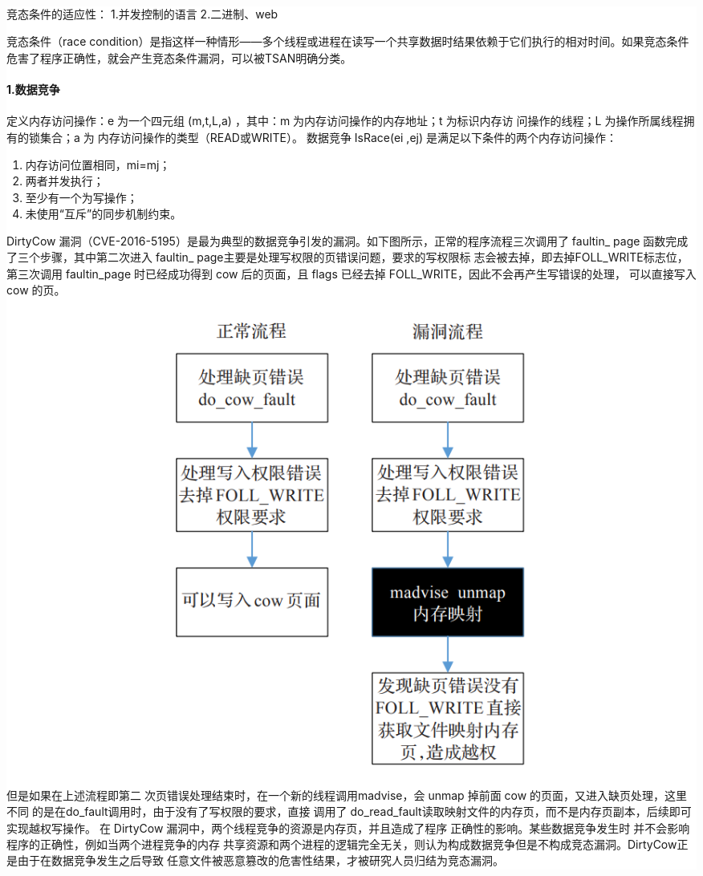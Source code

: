 竞态条件的适应性：
1.并发控制的语言
2.二进制、web

竞态条件（race condition）是指这样一种情形——多个线程或进程在读写一个共享数据时结果依赖于它们执行的相对时间。如果竞态条件危害了程序正确性，就会产生竞态条件漏洞，可以被TSAN明确分类。

#### 1.数据竞争
   
定义内存访问操作：e 为一个四元组 (m,t,L,a) ，其中：m 为内存访问操作的内存地址；t 为标识内存访 问操作的线程；L 为操作所属线程拥有的锁集合；a 为 内存访问操作的类型（READ或WRITE）。
数据竞争 IsRace(ei ,ej) 是满足以下条件的两个内存访问操作：
1. 内存访问位置相同，mi=mj；
2. 两者并发执行；
3. 至少有一个为写操作；
4. 未使用“互斥”的同步机制约束。

DirtyCow 漏洞（CVE-2016-5195）是最为典型的数据竞争引发的漏洞。如下图所示，正常的程序流程三次调用了 faultin_ page 函数完成了三个步骤，其中第二次进入 faultin_ page主要是处理写权限的页错误问题，要求的写权限标 志会被去掉，即去掉FOLL_WRITE标志位，第三次调用 faultin_page 时已经成功得到 cow 后的页面，且 flags 已经去掉 FOLL_WRITE，因此不会再产生写错误的处理， 可以直接写入 cow 的页。

![](../images/discovery/types/dirtycow.png)

但是如果在上述流程即第二 次页错误处理结束时，在一个新的线程调用madvise，会 unmap 掉前面 cow 的页面，又进入缺页处理，这里不同 的是在do_fault调用时，由于没有了写权限的要求，直接 调用了 do_read_fault读取映射文件的内存页，而不是内存页副本，后续即可实现越权写操作。
在 DirtyCow 漏洞中，两个线程竞争的资源是内存页，并且造成了程序 正确性的影响。某些数据竞争发生时 并不会影响程序的正确性，例如当两个进程竞争的内存 共享资源和两个进程的逻辑完全无关，则认为构成数据竞争但是不构成竞态漏洞。DirtyCow正是由于在数据竞争发生之后导致 任意文件被恶意篡改的危害性结果，才被研究人员归结为竞态漏洞。
